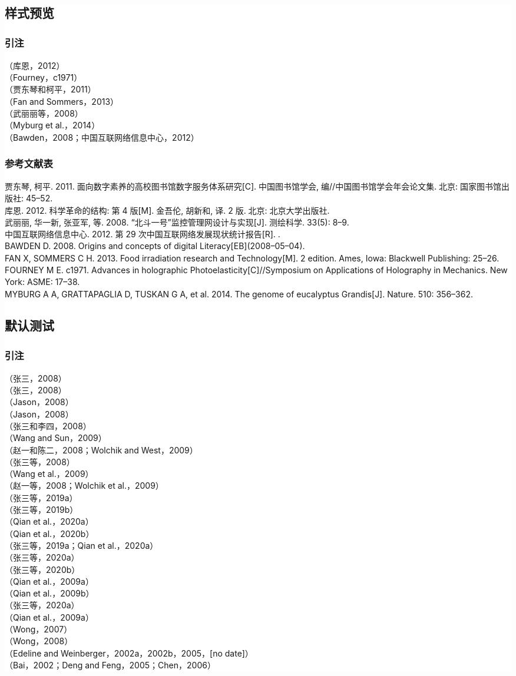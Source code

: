 





## 样式预览

### 引注

（库恩，2012）<br>
（Fourney，c1971）<br>
（贾东琴和柯平，2011）<br>
（Fan and Sommers，2013）<br>
（武丽丽等，2008）<br>
（Myburg et al.，2014）<br>
（Bawden，2008；中国互联网络信息中心，2012）<br>


### 参考文献表

<div class="csl-bib-body maxoffset-0 second-field-align-false hangingindent-true">
  <div class="csl-entry">贾东琴, 柯平. 2011. 面向数字素养的高校图书馆数字服务体系研究[C]. 中国图书馆学会, 编//中国图书馆学会年会论文集. 北京: 国家图书馆出版社: 45–52.</div>
  <div class="csl-entry">库恩. 2012. 科学革命的结构: 第 4 版[M]. 金吾伦, 胡新和, 译. 2 版. 北京: 北京大学出版社.</div>
  <div class="csl-entry">武丽丽, 华一新, 张亚军, 等. 2008. “北斗一号”监控管理网设计与实现[J]. 测绘科学. 33(5): 8–9.</div>
  <div class="csl-entry">中国互联网络信息中心. 2012. 第 29 次中国互联网络发展现状统计报告[R]. .</div>
  <div class="csl-entry">BAWDEN D. 2008. Origins and concepts of digital Literacy[EB](2008–05–04).</div>
  <div class="csl-entry">FAN X, SOMMERS C H. 2013. Food irradiation research and Technology[M]. 2 edition. Ames, Iowa: Blackwell Publishing: 25–26.</div>
  <div class="csl-entry">FOURNEY M E. c1971. Advances in holographic Photoelasticity[C]//Symposium on Applications of Holography in Mechanics. New York: ASME: 17–38.</div>
  <div class="csl-entry">MYBURG A A, GRATTAPAGLIA D, TUSKAN G A, et al. 2014. The genome of eucalyptus Grandis[J]. Nature. 510: 356–362.</div>
</div>

## 默认测试

### 引注

（张三，2008）<br>
（张三，2008）<br>
（Jason，2008）<br>
（Jason，2008）<br>
（张三和李四，2008）<br>
（Wang and Sun，2009）<br>
（赵一和陈二，2008；Wolchik and West，2009）<br>
（张三等，2008）<br>
（Wang et al.，2009）<br>
（赵一等，2008；Wolchik et al.，2009）<br>
（张三等，2019a）<br>
（张三等，2019b）<br>
（Qian et al.，2020a）<br>
（Qian et al.，2020b）<br>
（张三等，2019a；Qian et al.，2020a）<br>
（张三等，2020a）<br>
（张三等，2020b）<br>
（Qian et al.，2009a）<br>
（Qian et al.，2009b）<br>
（张三等，2020a）<br>
（Qian et al.，2009a）<br>
（Wong，2007）<br>
（Wong，2008）<br>
（Edeline and Weinberger，2002a，2002b，2005，[no date]）<br>
（Bai，2002；Deng and Feng，2005；Chen，2006）<br>